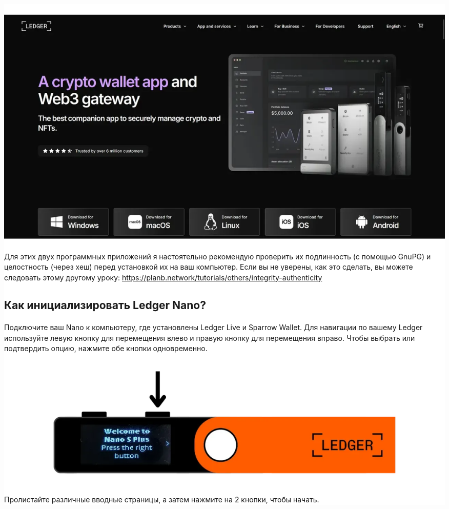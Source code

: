 ![NANO S PLUS LEDGER](assets/notext/03.webp)
Для этих двух программных приложений я настоятельно рекомендую проверить их подлинность (с помощью GnuPG) и целостность (через хеш) перед установкой их на ваш компьютер. Если вы не уверены, как это сделать, вы можете следовать этому другому уроку:
https://planb.network/tutorials/others/integrity-authenticity

## Как инициализировать Ledger Nano?

Подключите ваш Nano к компьютеру, где установлены Ledger Live и Sparrow Wallet. Для навигации по вашему Ledger используйте левую кнопку для перемещения влево и правую кнопку для перемещения вправо. Чтобы выбрать или подтвердить опцию, нажмите обе кнопки одновременно.

![NANO S PLUS LEDGER](assets/notext/04.webp)

Пролистайте различные вводные страницы, а затем нажмите на 2 кнопки, чтобы начать.
